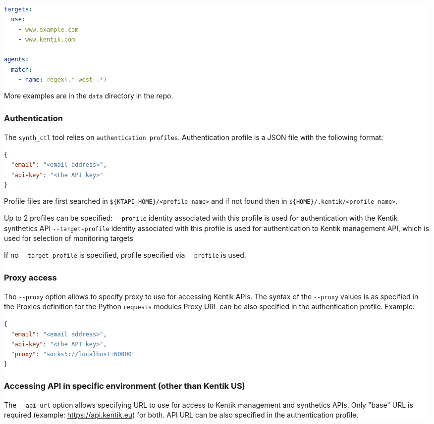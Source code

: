 ```yaml
targets:
  use:
    - www.example.com
    - www.kentik.com

agents:
  match:
    - name: regex(.*-west-.*)
```

More examples are in the `data` directory in the repo.

### Authentication
The `synth_ctl` tool relies on `authentication profiles`. Authentication profile is a JSON file with the following format:
```json
{
  "email": "<email address>",
  "api-key": "<the API key>"
}
```
Profile files are first searched in `${KTAPI_HOME}/<profile_name>` and if not found then in `${HOME}/.kentik/<profile_name>`.

Up to 2 profiles can be specified:
`--profile` identity associated with this profile is used for authentication with the Kentik synthetics API
`--target-profile` identity associated with this profile is used for authentication to Kentik management API, which is used for selection of monitoring targets

If no `--target-profile` is specified, profile specified via `--profile` is used.

### Proxy access

The `--proxy` option allows to specify proxy to use for accessing Kentik APIs. The syntax of the `--proxy` values is
as specified in the [Proxies](https://2.python-requests.org/en/master/user/advanced/#id10) definition for the Python `requests` modules
Proxy URL can be also specified in the authentication profile. Example:
```json
{
  "email": "<email address>",
  "api-key": "<the API key>",
  "proxy": "socks5://localhost:60000"
}
```
### Accessing API in specific environment (other than Kentik US)

The `--api-url` option allows specifying URL to use for access to Kentik management and synthetics APIs.
Only "base" URL is required (example: https://api.kentik.eu) for both. API URL  can be also specified in the
authentication profile.
